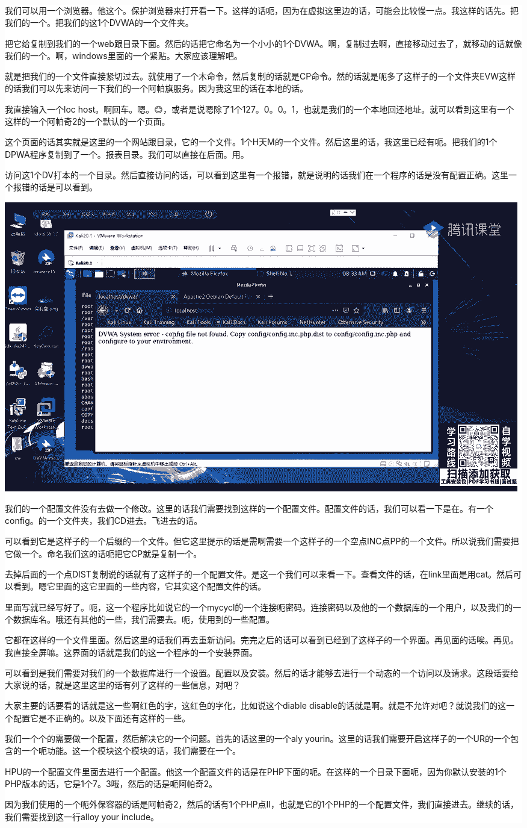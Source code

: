我们可以用一个浏览器。他这个。保护浏览器来打开看一下。这样的话呃，因为在虚拟这里边的话，可能会比较慢一点。我这样的话先。把我们的一个。把我们的这1个DVWA的一个文件夹。

把它给复制到我们的一个web跟目录下面。然后的话把它命名为一个小小的1个DVWA。啊，复制过去啊，直接移动过去了，就移动的话就像我们的一个。啊，windows里面的一个紧贴。大家应该理解吧。

就是把我们的一个文件直接紧切过去。就使用了一个木命令，然后复制的话就是CP命令。然的话就是呃多了这样子的一个文件夹EVW这样的话我们可以先来访问一下我们的一个阿帕旗服务。因为我这里的话在本地的话。

我直接输入一个loc host。啊回车。嗯。😊，或者是说嗯除了1个127。0。0。1，也就是我们的一个本地回还地址。就可以看到这里有一个这样的一个阿帕奇2的一个默认的一个页面。

这个页面的话其实就是这里的一个网站跟目录，它的一个文件。1个H天M的一个文件。然后这里的话，我这里已经有呃。把我们的1个DPWA程序复制到了一个。报表目录。我们可以直接在后面。用。

访问这1个DV打本的一个目录。然后直接访问的话，可以看到这里有一个报错，就是说明的话我们在一个程序的话是没有配置正确。这里一个报错的话是可以看到。



![](img/5c1c12c9e775d27351a1f138ed0935ca_116.png)

我们的一个配置文件没有去做一个修改。这里的话我们需要找到这样的一个配置文件。配置文件的话，我们可以看一下是在。有一个config。的一个文件夹，我们CD进去。飞进去的话。

可以看到它是这样子的一个后缀的一个文件。但它这里提示的话是需啊需要一个这样子的一个空点INC点PP的一个文件。所以说我们需要把它做一个。命名我们这的话呃把它CP就是复制一个。

去掉后面的一个点DIST复制说的话就有了这样子的一个配置文件。是这一个我们可以来看一下。查看文件的话，在link里面是用cat。然后可以看到。嗯它里面的这它里面的一些内容，它其实这个配置文件的话。

里面写就已经写好了。呃，这一个程序比如说它的一个mycycl的一个连接呃密码。连接密码以及他的一个数据库的一个用户，以及我们的一个数据库名。哦还有其他的一些，我们需要去。呃，使用到的一些配置。

它都在这样的一个文件里面。然后这里的话我们再去重新访问。完完之后的话可以看到已经到了这样子的一个界面。再见面的话唉。再见。我直接全屏嘛。这界面的话就是我们的这一个程序的一个安装界面。

可以看到是我们需要对我们的一个数据库进行一个设置。配置以及安装。然后的话才能够去进行一个动态的一个访问以及请求。这段话要给大家说的话，就是这里这里的话有列了这样的一些信息，对吧？

大家主要的话要看的话就是这一些啊红色的字，这红色的字化，比如说这个diable disable的话就是啊。就是不允许对吧？就说我们的这一个配置它是不正确的。以及下面还有这样的一些。

我们一个个的需要做一个配置，然后解决它的一个问题。首先的话这里的一个aly yourin。这里的话我们需要开启这样子的一个UR的一个包含的一个呃功能。这一个模块这个模块的话，我们需要在一个。

HPU的一个配置文件里面去进行一个配置。他这一个配置文件的话是在PHP下面的呃。在这样的一个目录下面呃，因为你默认安装的1个PHP版本的话，它是1个7。3哦，然后的话是呃阿帕奇2。

因为我们使用的一个呃外保容器的话是阿帕奇2，然后的话有1个PHP点II，也就是它的1个PHP的一个配置文件，我们直接进去。继续的话，我们需要找到这一行alloy your include。
